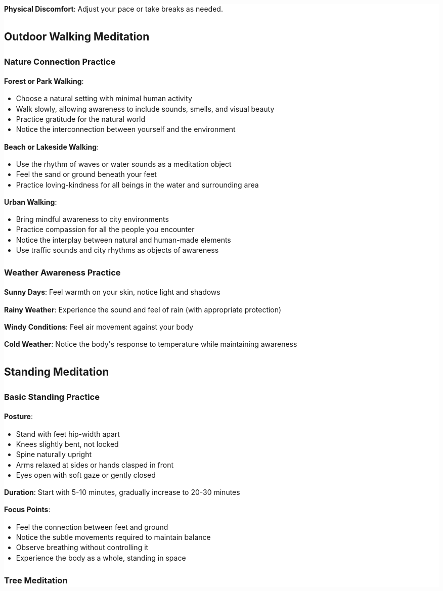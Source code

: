 **Physical Discomfort**: Adjust your pace or take breaks as needed.

## Outdoor Walking Meditation

### Nature Connection Practice

**Forest or Park Walking**:
- Choose a natural setting with minimal human activity
- Walk slowly, allowing awareness to include sounds, smells, and visual beauty
- Practice gratitude for the natural world
- Notice the interconnection between yourself and the environment

**Beach or Lakeside Walking**:
- Use the rhythm of waves or water sounds as a meditation object
- Feel the sand or ground beneath your feet
- Practice loving-kindness for all beings in the water and surrounding area

**Urban Walking**:
- Bring mindful awareness to city environments
- Practice compassion for all the people you encounter
- Notice the interplay between natural and human-made elements
- Use traffic sounds and city rhythms as objects of awareness

### Weather Awareness Practice

**Sunny Days**: Feel warmth on your skin, notice light and shadows

**Rainy Weather**: Experience the sound and feel of rain (with appropriate protection)

**Windy Conditions**: Feel air movement against your body

**Cold Weather**: Notice the body's response to temperature while maintaining awareness

## Standing Meditation

### Basic Standing Practice

**Posture**:
- Stand with feet hip-width apart
- Knees slightly bent, not locked
- Spine naturally upright
- Arms relaxed at sides or hands clasped in front
- Eyes open with soft gaze or gently closed

**Duration**: Start with 5-10 minutes, gradually increase to 20-30 minutes

**Focus Points**:
- Feel the connection between feet and ground
- Notice the subtle movements required to maintain balance
- Observe breathing without controlling it
- Experience the body as a whole, standing in space

### Tree Meditation

